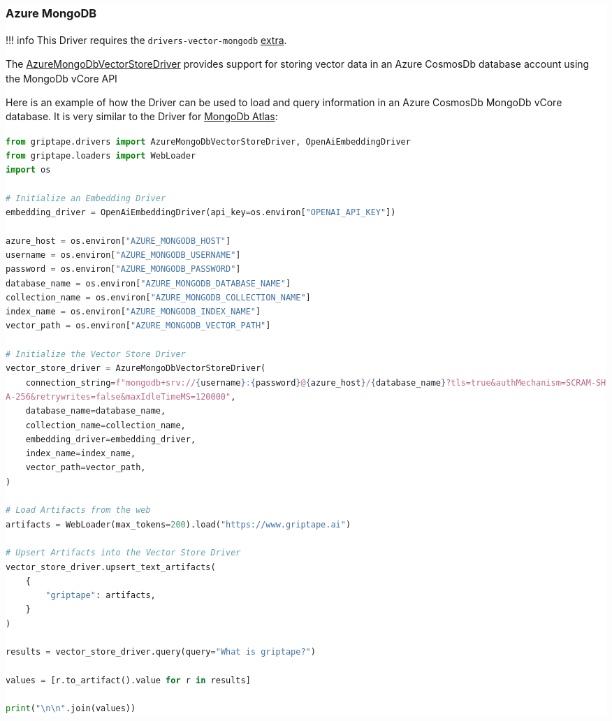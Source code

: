 ### Azure MongoDB

!!! info
    This Driver requires the `drivers-vector-mongodb` [extra](../index.md#extras).

The [AzureMongoDbVectorStoreDriver](../../reference/griptape/drivers/vector/azure_mongodb_vector_store_driver.md) provides support for storing vector data in an Azure CosmosDb database account using the MongoDb vCore API

Here is an example of how the Driver can be used to load and query information in an Azure CosmosDb MongoDb vCore database. It is very similar to the Driver for [MongoDb Atlas](#mongodb-atlas):

```python
from griptape.drivers import AzureMongoDbVectorStoreDriver, OpenAiEmbeddingDriver
from griptape.loaders import WebLoader
import os

# Initialize an Embedding Driver
embedding_driver = OpenAiEmbeddingDriver(api_key=os.environ["OPENAI_API_KEY"])

azure_host = os.environ["AZURE_MONGODB_HOST"]
username = os.environ["AZURE_MONGODB_USERNAME"]
password = os.environ["AZURE_MONGODB_PASSWORD"]
database_name = os.environ["AZURE_MONGODB_DATABASE_NAME"]
collection_name = os.environ["AZURE_MONGODB_COLLECTION_NAME"]
index_name = os.environ["AZURE_MONGODB_INDEX_NAME"]
vector_path = os.environ["AZURE_MONGODB_VECTOR_PATH"]

# Initialize the Vector Store Driver
vector_store_driver = AzureMongoDbVectorStoreDriver(
    connection_string=f"mongodb+srv://{username}:{password}@{azure_host}/{database_name}?tls=true&authMechanism=SCRAM-SHA-256&retrywrites=false&maxIdleTimeMS=120000",
    database_name=database_name,
    collection_name=collection_name,
    embedding_driver=embedding_driver,
    index_name=index_name,
    vector_path=vector_path,
)

# Load Artifacts from the web
artifacts = WebLoader(max_tokens=200).load("https://www.griptape.ai")

# Upsert Artifacts into the Vector Store Driver
vector_store_driver.upsert_text_artifacts(
    {
        "griptape": artifacts,
    }
)

results = vector_store_driver.query(query="What is griptape?")

values = [r.to_artifact().value for r in results]

print("\n\n".join(values))
```
